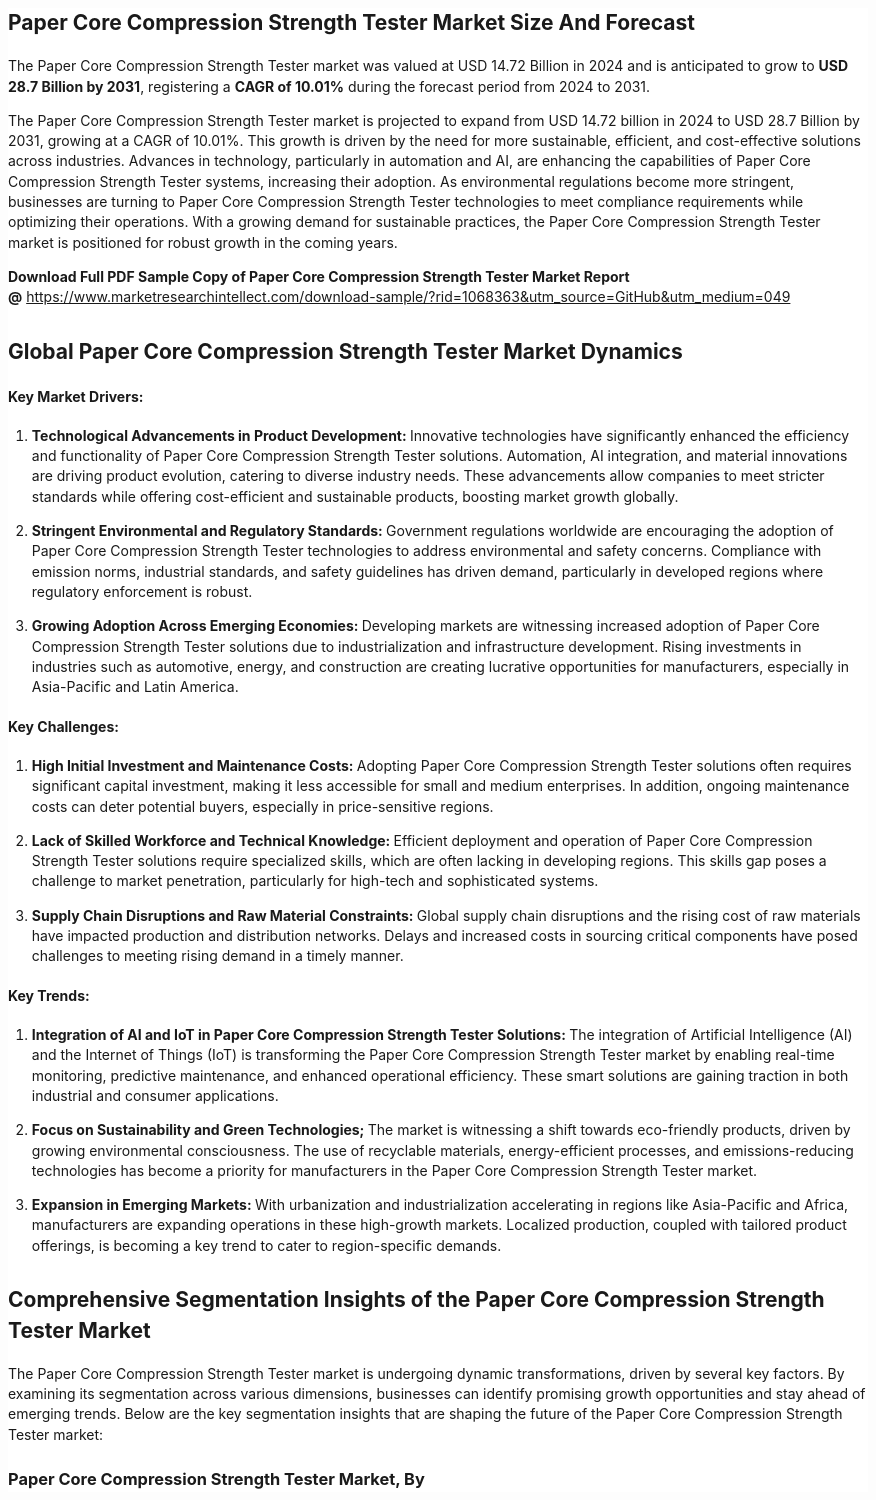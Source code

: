 <h2>Paper Core Compression Strength Tester Market Size And Forecast</h2><p>The Paper Core Compression Strength Tester market was valued at USD 14.72 Billion in 2024 and is anticipated to grow to <strong>USD 28.7 Billion by 2031</strong>, registering a <strong>CAGR of 10.01%</strong> during the forecast period from 2024 to 2031.</p><p>The Paper Core Compression Strength Tester market is projected to expand from USD 14.72 billion in 2024 to USD 28.7 Billion by 2031, growing at a CAGR of 10.01%. This growth is driven by the need for more sustainable, efficient, and cost-effective solutions across industries. Advances in technology, particularly in automation and AI, are enhancing the capabilities of Paper Core Compression Strength Tester systems, increasing their adoption. As environmental regulations become more stringent, businesses are turning to Paper Core Compression Strength Tester technologies to meet compliance requirements while optimizing their operations. With a growing demand for sustainable practices, the Paper Core Compression Strength Tester market is positioned for robust growth in the coming years.</p><p><strong>Download Full PDF Sample Copy of Paper Core Compression Strength Tester Market Report @</strong>&nbsp;<a href="https://www.marketresearchintellect.com/download-sample/?rid=1068363&amp;utm_source=GitHub&amp;utm_medium=049">https://www.marketresearchintellect.com/download-sample/?rid=1068363&amp;utm_source=GitHub&amp;utm_medium=049</a></p><h2>Global Paper Core Compression Strength Tester Market Dynamics</h2><h4><strong>Key Market Drivers:</strong></h4><ol><li><p><strong>Technological Advancements in Product Development:&nbsp;</strong>Innovative technologies have significantly enhanced the efficiency and functionality of Paper Core Compression Strength Tester solutions. Automation, AI integration, and material innovations are driving product evolution, catering to diverse industry needs. These advancements allow companies to meet stricter standards while offering cost-efficient and sustainable products, boosting market growth globally.</p></li><li><p><strong>Stringent Environmental and Regulatory Standards:&nbsp;</strong>Government regulations worldwide are encouraging the adoption of Paper Core Compression Strength Tester technologies to address environmental and safety concerns. Compliance with emission norms, industrial standards, and safety guidelines has driven demand, particularly in developed regions where regulatory enforcement is robust.</p></li><li><p><strong>Growing Adoption Across Emerging Economies:&nbsp;</strong>Developing markets are witnessing increased adoption of Paper Core Compression Strength Tester solutions due to industrialization and infrastructure development. Rising investments in industries such as automotive, energy, and construction are creating lucrative opportunities for manufacturers, especially in Asia-Pacific and Latin America.</p></li></ol><h4><strong>Key Challenges:</strong></h4><ol><li><p><strong>High Initial Investment and Maintenance Costs:&nbsp;</strong>Adopting Paper Core Compression Strength Tester solutions often requires significant capital investment, making it less accessible for small and medium enterprises. In addition, ongoing maintenance costs can deter potential buyers, especially in price-sensitive regions.</p></li><li><p><strong>Lack of Skilled Workforce and Technical Knowledge:&nbsp;</strong>Efficient deployment and operation of Paper Core Compression Strength Tester solutions require specialized skills, which are often lacking in developing regions. This skills gap poses a challenge to market penetration, particularly for high-tech and sophisticated systems.</p></li><li><p><strong>Supply Chain Disruptions and Raw Material Constraints:&nbsp;</strong>Global supply chain disruptions and the rising cost of raw materials have impacted production and distribution networks. Delays and increased costs in sourcing critical components have posed challenges to meeting rising demand in a timely manner.</p></li></ol><h4><strong>Key Trends:</strong></h4><ol><li><p><strong>Integration of AI and IoT in Paper Core Compression Strength Tester Solutions:&nbsp;</strong>The integration of Artificial Intelligence (AI) and the Internet of Things (IoT) is transforming the Paper Core Compression Strength Tester market by enabling real-time monitoring, predictive maintenance, and enhanced operational efficiency. These smart solutions are gaining traction in both industrial and consumer applications.</p></li><li><p><strong>Focus on Sustainability and Green Technologies;&nbsp;</strong>The market is witnessing a shift towards eco-friendly products, driven by growing environmental consciousness. The use of recyclable materials, energy-efficient processes, and emissions-reducing technologies has become a priority for manufacturers in the Paper Core Compression Strength Tester market.</p></li><li><p><strong>Expansion in Emerging Markets:&nbsp;</strong>With urbanization and industrialization accelerating in regions like Asia-Pacific and Africa, manufacturers are expanding operations in these high-growth markets. Localized production, coupled with tailored product offerings, is becoming a key trend to cater to region-specific demands.</p></li></ol><div class="article-main__content" data-test-id="publishing-text-block"><h2>Comprehensive Segmentation Insights of the Paper Core Compression Strength Tester Market</h2><p>The Paper Core Compression Strength Tester market is undergoing dynamic transformations, driven by several key factors. By examining its segmentation across various dimensions, businesses can identify promising growth opportunities and stay ahead of emerging trends. Below are the key segmentation insights that are shaping the future of the Paper Core Compression Strength Tester market:</p><h3><strong>Paper Core Compression Strength Tester Market, By